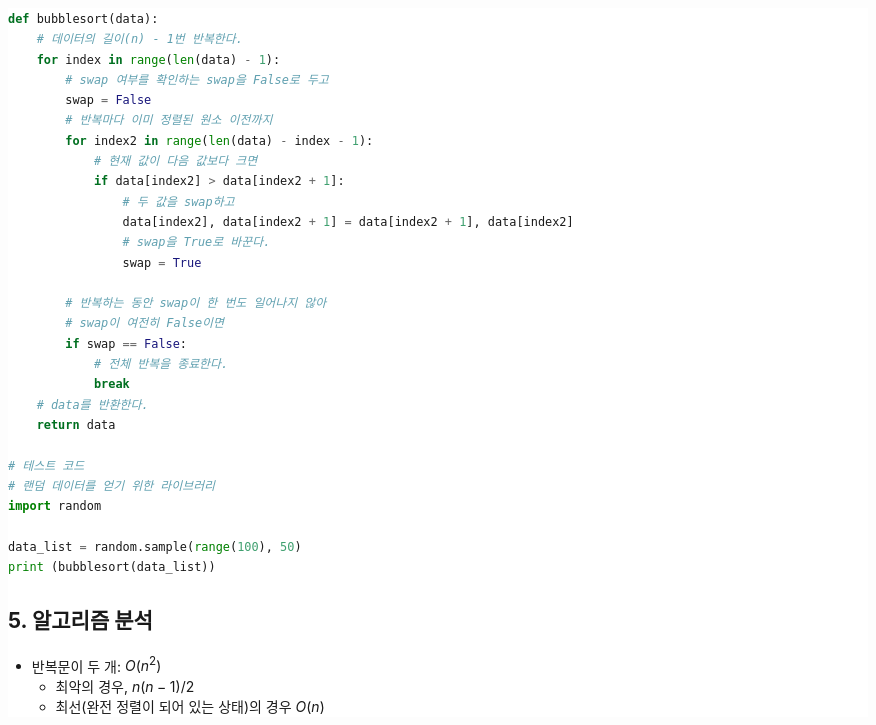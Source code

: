 ```python
def bubblesort(data):
    # 데이터의 길이(n) - 1번 반복한다.
    for index in range(len(data) - 1):
        # swap 여부를 확인하는 swap을 False로 두고
        swap = False
        # 반복마다 이미 정렬된 원소 이전까지
        for index2 in range(len(data) - index - 1):
            # 현재 값이 다음 값보다 크면
            if data[index2] > data[index2 + 1]:
                # 두 값을 swap하고
                data[index2], data[index2 + 1] = data[index2 + 1], data[index2]
                # swap을 True로 바꾼다.
                swap = True

        # 반복하는 동안 swap이 한 번도 일어나지 않아
        # swap이 여전히 False이면
        if swap == False:
            # 전체 반복을 종료한다.
            break
    # data를 반환한다.
    return data

# 테스트 코드
# 랜덤 데이터를 얻기 위한 라이브러리
import random

data_list = random.sample(range(100), 50)
print (bubblesort(data_list))
```

## 5. 알고리즘 분석

* 반복문이 두 개: $O(n^2)$
    * 최악의 경우, $n(n − 1) / 2$
    * 최선(완전 정렬이 되어 있는 상태)의 경우 $O(n)$
